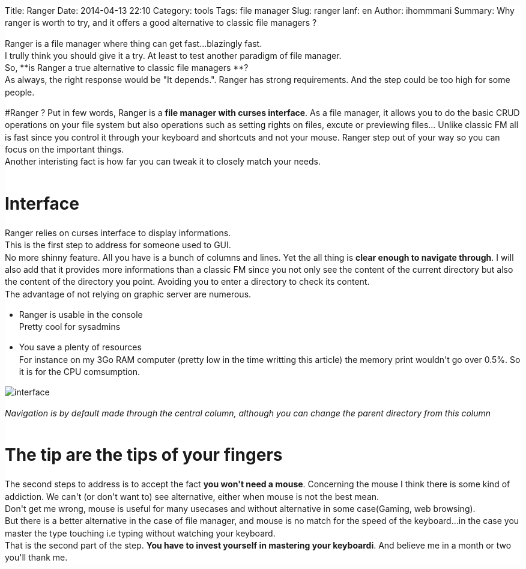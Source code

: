 Title: Ranger
Date: 2014-04-13 22:10
Category: tools
Tags: file manager
Slug: ranger
lanf: en
Author: ihommmani
Summary: Why ranger is worth to try, and it offers a good alternative to classic file managers ?


Ranger is a file manager where thing can get fast...blazingly fast.   
I trully think you should give it a try. At least to test another paradigm of file manager.   
So, **is Ranger a true alternative to classic file managers **?  
As always, the right response would be "It depends.".
Ranger has strong requirements. And the step could be too high for some people.

#Ranger ?
Put in few words, Ranger is a **file manager with curses interface**. 
As a file manager, it allows you to do the basic CRUD operations on your file system but also operations such as setting rights on files, excute or previewing files...
Unlike classic FM all is fast since you control it through your keyboard and shortcuts and not your mouse.
Ranger step out of your way so you can focus on the important things.  
Another interisting fact is how far you can tweak it to closely match your needs.


# Interface
Ranger relies on curses interface to display informations.  
This is the first step to address for someone used to GUI.  
No more shinny feature. All you have is a bunch of columns and lines.
Yet the all thing is **clear enough to navigate through**.   I will also add that it provides more informations than a classic FM since you not only see the content of the current directory but also the content of the directory you point. Avoiding you to enter a directory to check its content.   
The advantage of not relying on graphic server are numerous.   


* Ranger is usable in the console   
Pretty cool for sysadmins

* You save a plenty of resources  
For instance on my 3Go RAM computer (pretty low in the time writting this article) the memory print wouldn't go over 0.5%. So it is for the CPU comsumption.


![interface]({filename}/images/ranger1.png "ranger's interface")

*Navigation is by default made through the central column, although you can change the parent directory from this column*


# The tip are the tips of your fingers
The second steps to address is to accept the fact **you won't need a mouse**.
Concerning the mouse I think there is some kind of addiction. We can't (or don't want to) see alternative, either when mouse is not the best mean.   
Don't get me wrong, mouse is useful for many usecases and without alternative in some case(Gaming, web browsing).   
But there is a better alternative in the case of file manager, and mouse is no match for the speed of the keyboard...in the case you 
master the type touching i.e typing without watching your keyboard.   
That is the second part of the step. **You have to invest yourself in mastering your keyboardi**. 
And believe me in a month or two you'll thank me.
